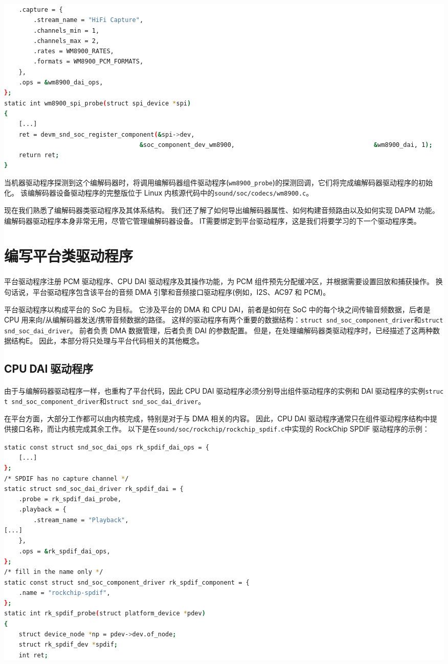 ```sh
    .capture = {
        .stream_name = "HiFi Capture",
        .channels_min = 1,
        .channels_max = 2,
        .rates = WM8900_RATES,
        .formats = WM8900_PCM_FORMATS,
    },
    .ops = &wm8900_dai_ops,
};
static int wm8900_spi_probe(struct spi_device *spi)
{
    [...]
    ret = devm_snd_soc_register_component(&spi->dev, 
                                     &soc_component_dev_wm8900,                                      &wm8900_dai, 1);
    return ret;
}
```

当机器驱动程序探测到这个编解码器时，将调用编解码器组件驱动程序(`wm8900_probe`)的探测回调，它们将完成编解码器驱动程序的初始化。 该编解码器设备驱动程序的完整版位于 Linux 内核源代码中的`sound/soc/codecs/wm8900.c`。

现在我们熟悉了编解码器类驱动程序及其体系结构。 我们还了解了如何导出编解码器属性、如何构建音频路由以及如何实现 DAPM 功能。 编解码器驱动程序本身非常无用，尽管它管理编解码器设备。 IT需要绑定到平台驱动程序，这是我们将要学习的下一个驱动程序类。

# 编写平台类驱动程序

平台驱动程序注册 PCM 驱动程序、CPU DAI 驱动程序及其操作功能，为 PCM 组件预先分配缓冲区，并根据需要设置回放和捕获操作。 换句话说，平台驱动程序包含该平台的音频 DMA 引擎和音频接口驱动程序(例如，I2S、AC97 和 PCM)。

平台驱动程序以构成平台的 SoC 为目标。 它涉及平台的 DMA 和 CPU DAI，前者是如何在 SoC 中的每个块之间传输音频数据，后者是 CPU 用来向/从编解码器发送/携带音频数据的路径。 这样的驱动程序有两个重要的数据结构：`struct snd_soc_component_driver`和`struct snd_soc_dai_driver`。 前者负责 DMA 数据管理，后者负责 DAI 的参数配置。 但是，在处理编解码器类驱动程序时，已经描述了这两种数据结构E。 因此，本部分将只处理与平台代码相关的其他概念。

## CPU DAI 驱动程序

由于与编解码器驱动程序一样，也重构了平台代码，因此 CPU DAI 驱动程序必须分别导出组件驱动程序的实例和 DAI 驱动程序的实例`struct snd_soc_component_driver`和`struct snd_soc_dai_driver`。

在平台方面，大部分工作都可以由内核完成，特别是对于与 DMA 相关的内容。 因此，CPU DAI 驱动程序通常只在组件驱动程序结构中提供接口名称，而让内核完成其余工作。 以下是在`sound/soc/rockchip/rockchip_spdif.c`中实现的 RockChip SPDIF 驱动程序的示例：

```sh
static const struct snd_soc_dai_ops rk_spdif_dai_ops = {
    [...]
};
/* SPDIF has no capture channel */
static struct snd_soc_dai_driver rk_spdif_dai = {
    .probe = rk_spdif_dai_probe,
    .playback = {
        .stream_name = "Playback",
[...]
    },
    .ops = &rk_spdif_dai_ops,
};
/* fill in the name only */
static const struct snd_soc_component_driver rk_spdif_component = {
    .name = "rockchip-spdif",
};
static int rk_spdif_probe(struct platform_device *pdev)
{
    struct device_node *np = pdev->dev.of_node;
    struct rk_spdif_dev *spdif;
    int ret;
```